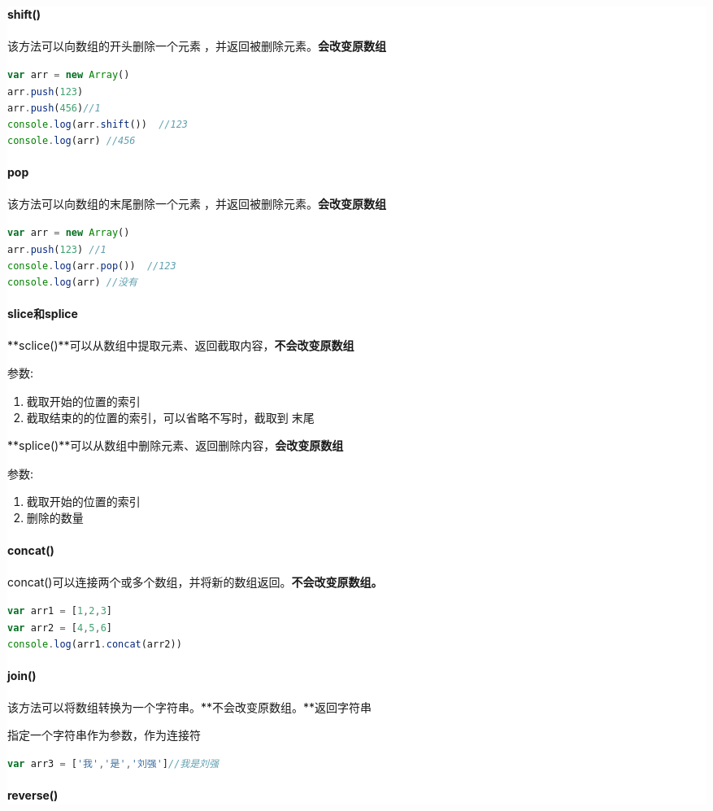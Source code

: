 #### shift()

该方法可以向数组的开头删除一个元素 ，并返回被删除元素。**会改变原数组**

```javascript
var arr = new Array()
arr.push(123)
arr.push(456)//1
console.log(arr.shift())  //123
console.log(arr) //456
```

#### pop

该方法可以向数组的末尾删除一个元素 ，并返回被删除元素。**会改变原数组**

```javascript
var arr = new Array()
arr.push(123) //1
console.log(arr.pop())  //123
console.log(arr) //没有
```

#### slice和splice

**sclice()**可以从数组中提取元素、返回截取内容，**不会改变原数组**

参数:	

1. 截取开始的位置的索引
2. 截取结束的的位置的索引，可以省略不写时，截取到 末尾

**splice()**可以从数组中删除元素、返回删除内容，**会改变原数组**

参数:	

1. 截取开始的位置的索引
2. 删除的数量

#### concat()

concat()可以连接两个或多个数组，并将新的数组返回。**不会改变原数组。**

```javascript
var arr1 = [1,2,3]
var arr2 = [4,5,6]
console.log(arr1.concat(arr2))
```

#### join()

该方法可以将数组转换为一个字符串。**不会改变原数组。**返回字符串

指定一个字符串作为参数，作为连接符

```javascript
var arr3 = ['我','是','刘强']//我是刘强
```

#### reverse()

